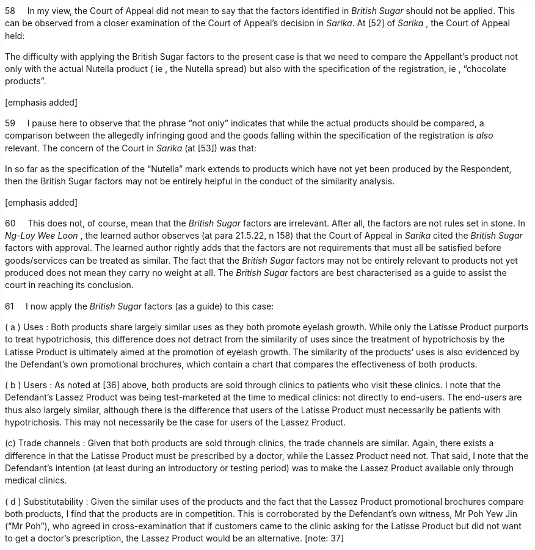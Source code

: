 58     In my view, the Court of Appeal did not mean to say that the factors identified in _British Sugar_ should not be applied. This can be observed from a closer examination of the Court of Appeal’s decision in _Sarika_. At [52] of _Sarika_ , the Court of Appeal held: 

 The difficulty with applying the British Sugar factors to the present case is that we need to compare the Appellant’s product not only with the actual Nutella product ( ie , the Nutella spread) but also with the specification of the registration, ie , “chocolate products”. 

 [emphasis added] 

59     I pause here to observe that the phrase “not only” indicates that while the actual products should be compared, a comparison between the allegedly infringing good and the goods falling within the specification of the registration is _also_ relevant. The concern of the Court in _Sarika_ (at [53]) was that: 

 In so far as the specification of the “Nutella” mark extends to products which have not yet been produced by the Respondent, then the British Sugar factors may not be entirely helpful in the conduct of the similarity analysis. 

 [emphasis added] 

60     This does not, of course, mean that the _British Sugar_ factors are irrelevant. After all, the factors are not rules set in stone. In _Ng-Loy Wee Loon_ , the learned author observes (at para 21.5.22, n 158) that the Court of Appeal in _Sarika_ cited the _British Sugar_ factors with approval. The learned author rightly adds that the factors are not requirements that must all be satisfied before goods/services can be treated as similar. The fact that the _British Sugar_ factors may not be entirely relevant to products not yet produced does not mean they carry no weight at all. The _British Sugar_ factors are best characterised as a guide to assist the court in reaching its conclusion. 

61     I now apply the _British Sugar_ factors (as a guide) to this case: 


 ( a ) Uses : Both products share largely similar uses as they both promote eyelash growth. While only the Latisse Product purports to treat hypotrichosis, this difference does not detract from the similarity of uses since the treatment of hypotrichosis by the Latisse Product is ultimately aimed at the promotion of eyelash growth. The similarity of the products’ uses is also evidenced by the Defendant’s own promotional brochures, which contain a chart that compares the effectiveness of both products. 

 ( b ) Users : As noted at [36] above, both products are sold through clinics to patients who visit these clinics. I note that the Defendant’s Lassez Product was being test-marketed at the time to medical clinics: not directly to end-users. The end-users are thus also largely similar, although there is the difference that users of the Latisse Product must necessarily be patients with hypotrichosis. This may not necessarily be the case for users of the Lassez Product. 

 (c) Trade channels : Given that both products are sold through clinics, the trade channels are similar. Again, there exists a difference in that the Latisse Product must be prescribed by a doctor, while the Lassez Product need not. That said, I note that the Defendant’s intention (at least during an introductory or testing period) was to make the Lassez Product available only through medical clinics. 

 ( d ) Substitutability : Given the similar uses of the products and the fact that the Lassez Product promotional brochures compare both products, I find that the products are in competition. This is corroborated by the Defendant’s own witness, Mr Poh Yew Jin (“Mr Poh”), who agreed in cross-examination that if customers came to the clinic asking for the Latisse Product but did not want to get a doctor’s prescription, the Lassez Product would be an alternative. [note: 37] 
